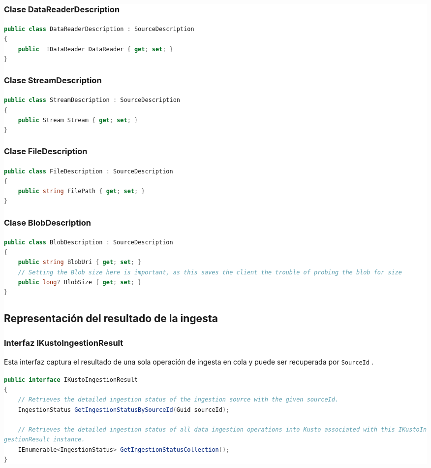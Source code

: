 ### <a name="class-datareaderdescription"></a>Clase DataReaderDescription

```csharp
public class DataReaderDescription : SourceDescription
{
    public  IDataReader DataReader { get; set; }
}
```

### <a name="class-streamdescription"></a>Clase StreamDescription

```csharp
public class StreamDescription : SourceDescription
{
    public Stream Stream { get; set; }
}
```

### <a name="class-filedescription"></a>Clase FileDescription

```csharp
public class FileDescription : SourceDescription
{
    public string FilePath { get; set; }
}
```

### <a name="class-blobdescription"></a>Clase BlobDescription

```csharp
public class BlobDescription : SourceDescription
{
    public string BlobUri { get; set; }
    // Setting the Blob size here is important, as this saves the client the trouble of probing the blob for size
    public long? BlobSize { get; set; }
}
```

## <a name="ingestion-result-representation"></a>Representación del resultado de la ingesta

### <a name="interface-ikustoingestionresult"></a>Interfaz IKustoIngestionResult

Esta interfaz captura el resultado de una sola operación de ingesta en cola y puede ser recuperada por `SourceId` .

```csharp
public interface IKustoIngestionResult
{
    // Retrieves the detailed ingestion status of the ingestion source with the given sourceId.
    IngestionStatus GetIngestionStatusBySourceId(Guid sourceId);

    // Retrieves the detailed ingestion status of all data ingestion operations into Kusto associated with this IKustoIngestionResult instance.
    IEnumerable<IngestionStatus> GetIngestionStatusCollection();
}
```
